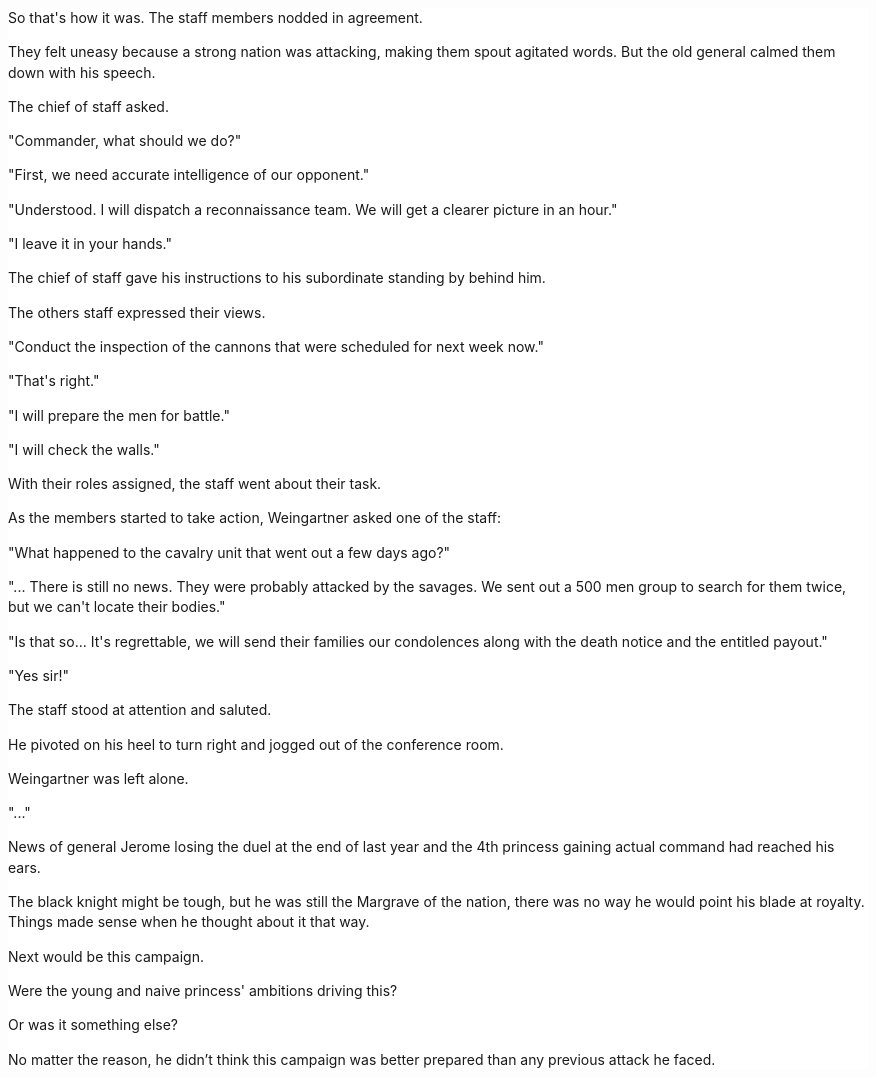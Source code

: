 So that's how it was. The staff members nodded in agreement.<br/>
 
They felt uneasy because a strong nation was attacking, making them spout agitated words. But the old general calmed them down with his speech.<br/>
 
The chief of staff asked.<br/>
 
"Commander, what should we do?"<br/>
 
"First, we need accurate intelligence of our opponent."<br/>
 
"Understood. I will dispatch a reconnaissance team. We will get a clearer picture in an hour."<br/>
 
"I leave it in your hands."<br/>
 
The chief of staff gave his instructions to his subordinate standing by behind him.<br/>
 
The others staff expressed their views.<br/>
 
"Conduct the inspection of the cannons that were scheduled for next week now."<br/>
 
"That's right."<br/>
 
"I will prepare the men for battle."<br/>
 
"I will check the walls."<br/>
 
With their roles assigned, the staff went about their task.<br/>
 
As the members started to take action, Weingartner asked one of the staff:
 
"What happened to the cavalry unit that went out a few days ago?"<br/>
 
"... There is still no news. They were probably attacked by the savages. We sent out a 500 men group to search for them twice, but we can't locate their bodies."<br/>
 
"Is that so... It's regrettable, we will send their families our condolences along with the death notice and the entitled payout."<br/>
 
"Yes sir!"<br/>
 
The staff stood at attention and saluted.<br/>
 
He pivoted on his heel to turn right and jogged out of the conference room.<br/>
 
Weingartner was left alone.<br/>
 
"..."<br/>
 
News of general Jerome losing the duel at the end of last year and the 4th princess gaining actual command had reached his ears.<br/>
 
The black knight might be tough, but he was still the Margrave of the nation, there was no way he would point his blade at royalty. Things made sense when he thought about it that way.<br/>
 
Next would be this campaign.<br/>
 
Were the young and naive princess' ambitions driving this?
 
Or was it something else?
 
No matter the reason, he didn’t think this campaign was better prepared than any previous attack he faced.<br/>
 